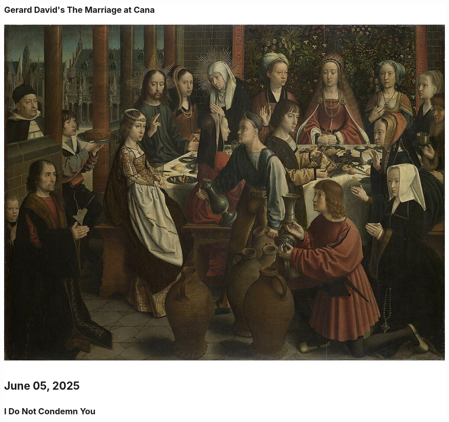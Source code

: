 ### Gerard David's The Marriage at Cana

[![Gerard David's The Marriage at Cana](/June/jpgs/MarriageCana.jpg)](https://upload.wikimedia.org/wikipedia/commons/thumb/7/7f/Gerard_David_-_The_Marriage_at_Cana.jpg/960px-Gerard_David_-_The_Marriage_at_Cana.jpg "Gerard David's The Marriage at Cana")

## June 05, 2025

### I Do Not Condemn You

